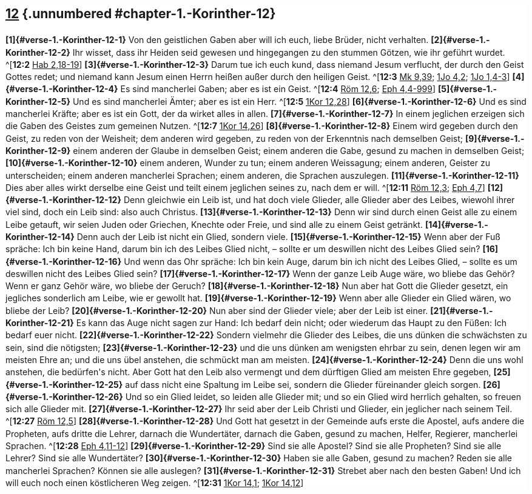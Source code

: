 
## [12](#book-1.-Korinther) {.unnumbered #chapter-1.-Korinther-12}
**[1]{#verse-1.-Korinther-12-1}** Von den geistlichen Gaben aber will ich euch, liebe Brüder, nicht verhalten. **[2]{#verse-1.-Korinther-12-2}** Ihr wisset, dass ihr Heiden seid gewesen und hingegangen zu den stummen Götzen, wie ihr geführt wurdet. ^[**12:2** [Hab 2,18-19](ch035.xhtml#verse-Habakuk-2-18)] **[3]{#verse-1.-Korinther-12-3}** Darum tue ich euch kund, dass niemand Jesum verflucht, der durch den Geist Gottes redet; und niemand kann Jesum einen Herrn heißen außer durch den heiligen Geist. ^[**12:3** [Mk 9,39](ch041.xhtml#verse-Markus-9-39); [1Jo 4,2](ch062.xhtml#verse-1-Johannes-4-2); [1Jo 1,4-3](ch062.xhtml#verse-1-Johannes-1-4)] **[4]{#verse-1.-Korinther-12-4}** Es sind mancherlei Gaben; aber es ist ein Geist. ^[**12:4** [Röm 12,6](ch045.xhtml#verse-Römer-12-6); [Eph 4,4-999](ch049.xhtml#verse-Epheser-4-4)] **[5]{#verse-1.-Korinther-12-5}** Und es sind mancherlei Ämter; aber es ist ein Herr. ^[**12:5** [1Kor 12,28](ch046.xhtml#verse-1-Korinther-12-28)] **[6]{#verse-1.-Korinther-12-6}** Und es sind mancherlei Kräfte; aber es ist ein Gott, der da wirket alles in allen. **[7]{#verse-1.-Korinther-12-7}** In einem jeglichen erzeigen sich die Gaben des Geistes zum gemeinen Nutzen. ^[**12:7** [1Kor 14,26](ch046.xhtml#verse-1-Korinther-14-26)] **[8]{#verse-1.-Korinther-12-8}** Einem wird gegeben durch den Geist, zu reden von der Weisheit; dem anderen wird gegeben, zu reden von der Erkenntnis nach demselben Geist; **[9]{#verse-1.-Korinther-12-9}** einem anderen der Glaube in demselben Geist; einem anderen die Gabe, gesund zu machen in demselben Geist; **[10]{#verse-1.-Korinther-12-10}** einem anderen, Wunder zu tun; einem anderen Weissagung; einem anderen, Geister zu unterscheiden; einem anderen mancherlei Sprachen; einem anderen, die Sprachen auszulegen. **[11]{#verse-1.-Korinther-12-11}** Dies aber alles wirkt derselbe eine Geist und teilt einem jeglichen seines zu, nach dem er will. ^[**12:11** [Röm 12,3](ch045.xhtml#verse-Römer-12-3); [Eph 4,7](ch049.xhtml#verse-Epheser-4-7)] **[12]{#verse-1.-Korinther-12-12}** Denn gleichwie ein Leib ist, und hat doch viele Glieder, alle Glieder aber des Leibes, wiewohl ihrer viel sind, doch ein Leib sind: also auch Christus. **[13]{#verse-1.-Korinther-12-13}** Denn wir sind durch einen Geist alle zu einem Leibe getauft, wir seien Juden oder Griechen, Knechte oder Freie, und sind alle zu einem Geist getränkt. **[14]{#verse-1.-Korinther-12-14}** Denn auch der Leib ist nicht ein Glied, sondern viele. **[15]{#verse-1.-Korinther-12-15}** Wenn aber der Fuß spräche: Ich bin keine Hand, darum bin ich des Leibes Glied nicht, – sollte er um deswillen nicht des Leibes Glied sein? **[16]{#verse-1.-Korinther-12-16}** Und wenn das Ohr spräche: Ich bin kein Auge, darum bin ich nicht des Leibes Glied, – sollte es um deswillen nicht des Leibes Glied sein? **[17]{#verse-1.-Korinther-12-17}** Wenn der ganze Leib Auge wäre, wo bliebe das Gehör? Wenn er ganz Gehör wäre, wo bliebe der Geruch? **[18]{#verse-1.-Korinther-12-18}** Nun aber hat Gott die Glieder gesetzt, ein jegliches sonderlich am Leibe, wie er gewollt hat. **[19]{#verse-1.-Korinther-12-19}** Wenn aber alle Glieder ein Glied wären, wo bliebe der Leib? **[20]{#verse-1.-Korinther-12-20}** Nun aber sind der Glieder viele; aber der Leib ist einer. **[21]{#verse-1.-Korinther-12-21}** Es kann das Auge nicht sagen zur Hand: Ich bedarf dein nicht; oder wiederum das Haupt zu den Füßen: Ich bedarf euer nicht. **[22]{#verse-1.-Korinther-12-22}** Sondern vielmehr die Glieder des Leibes, die uns dünken die schwächsten zu sein, sind die nötigsten; **[23]{#verse-1.-Korinther-12-23}** und die uns dünken am wenigsten ehrbar zu sein, denen legen wir am meisten Ehre an; und die uns übel anstehen, die schmückt man am meisten. **[24]{#verse-1.-Korinther-12-24}** Denn die uns wohl anstehen, die bedürfen's nicht. Aber Gott hat den Leib also vermengt und dem dürftigen Glied am meisten Ehre gegeben, **[25]{#verse-1.-Korinther-12-25}** auf dass nicht eine Spaltung im Leibe sei, sondern die Glieder füreinander gleich sorgen. **[26]{#verse-1.-Korinther-12-26}** Und so ein Glied leidet, so leiden alle Glieder mit; und so ein Glied wird herrlich gehalten, so freuen sich alle Glieder mit. **[27]{#verse-1.-Korinther-12-27}** Ihr seid aber der Leib Christi und Glieder, ein jeglicher nach seinem Teil. ^[**12:27** [Röm 12,5](ch045.xhtml#verse-Römer-12-5)] **[28]{#verse-1.-Korinther-12-28}** Und Gott hat gesetzt in der Gemeinde aufs erste die Apostel, aufs andere die Propheten, aufs dritte die Lehrer, darnach die Wundertäter, darnach die Gaben, gesund zu machen, Helfer, Regierer, mancherlei Sprachen. ^[**12:28** [Eph 4,11-12](ch049.xhtml#verse-Epheser-4-11)] **[29]{#verse-1.-Korinther-12-29}** Sind sie alle Apostel? Sind sie alle Propheten? Sind sie alle Lehrer? Sind sie alle Wundertäter? **[30]{#verse-1.-Korinther-12-30}** Haben sie alle Gaben, gesund zu machen? Reden sie alle mancherlei Sprachen? Können sie alle auslegen? **[31]{#verse-1.-Korinther-12-31}** Strebet aber nach den besten Gaben! Und ich will euch noch einen köstlicheren Weg zeigen. ^[**12:31** [1Kor 14,1](ch046.xhtml#verse-1-Korinther-14-1); [1Kor 14,12](ch046.xhtml#verse-1-Korinther-14-12)] 
        